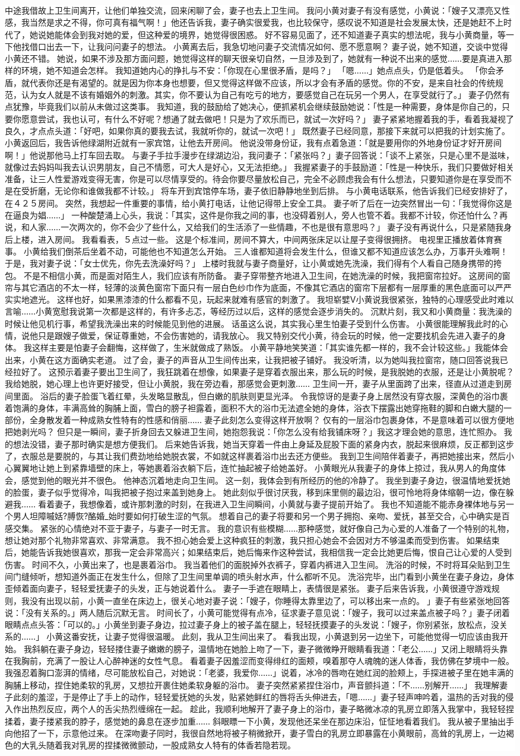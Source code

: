 中途我借故上卫生间离开，让他们单独交流，回来闲聊了会，妻子也去上卫生间。 我问小黄对妻子有没有感觉，小黄说：「嫂子又漂亮又性感，我当然是求之不得，你可真有福气啊！」他还告诉我，妻子确实很爱我，也比较保守，感叹说不知道是社会发展太快，还是她赶不上时代了，她说她能体会到我对她的爱，但这种爱的境界，她觉得很困惑。
好不容易见面了，还不知道妻子真实的想法呢，我与小黄商量，等一下他找借口出去一下，让我问问妻子的想法。
小黄离去后，我急切地问妻子交流情况如何、愿不愿意啊？ 妻子说，她不知道，交谈中觉得小黄还不错。 她说，如果不涉及那方面问题，她觉得这样的聊天很亲切自然，一旦涉及到了，她就有一种说不出来的感觉……要是真进入那样的环境，她不知道会怎样。
我知道她内心的挣扎与不安：「你现在心里很矛盾，是吗？」
「嗯……」她点点头，仍是低着头。
「你会矛盾，就代表你还是有渴望的。就是因为你本身也想要，但又觉得这样做不应该，所以才会有矛盾的感觉。你的不安，是来自社会的传统规范，认为女人就是不该有婚姻外的刺激。其实，你不要认为自己有吃亏的地方，要感觉自己在玩另一个男人，在享受就行了。」
妻子仍然有点犹豫，毕竟我们以前从未做过这类事。 我知道，我的鼓励给了她决心，便抓紧机会继续鼓励她说：「性是一种需要，身体是你自己的，只要你愿意尝试，我也认可，有什么不好呢？想通了就去做吧！只是为了欢乐而已，就试一次好吗？」
妻子紧紧地握着我的手，看着我凝视了良久，才点点头道：「好吧，如果你真的要我去试，我就听你的，就试一次吧！」
既然妻子已经同意，那接下来就可以把我的计划实施了。 小黄返回后，我告诉他绿湖附近就有一家宾馆，让他去开房间。 他说没带身份证，我有点着急道：「就是要用你的外地身份证才好开房间啊！」他说那他马上打车回去取。
与妻子手拉手漫步在绿湖边沿，我问妻子：「紧张吗？」妻子回答说：「谈不上紧张，只是心里不是滋味，就像过去妈妈叫我去认识男朋友，自己不情愿，可大人是好心，又无法拒绝。」
我握紧妻子的手鼓励道：「性是一种快乐，我们只要做好相关准备，让三人性爱游戏变得无害，你是可以尽情享受的。待会你要尽量放松自己，完全不必顾虑我会有什么想法，只要知道你是在享受而不是在受折磨，无论你和谁做我都不计较。」
将车开到宾馆停车场，妻子依旧静静地坐到后排。 与小黄电话联系，他告诉我们已经安排好了，在４２５房间。 突然，我想起一件重要的事情，给小黄打电话，让他记得带上安全工具。 妻子听了后在一边突然冒出一句：「我觉得你这是在逼良为娼……」
一种酸楚涌上心头，我说：「其实，这件是你我之间的事，也没碍着别人，旁人也管不着。我都不计较，你还怕什么？再说，和人家……一次两次的，你不会少了些什么，又给我们的生活添了一些情趣，不也是很有意思吗？」
妻子没有再说什么，只是紧随我身后上楼，进入房间。 我看看表，５点过一些。 这是个标准间，房间不算大，中间两张床足以让屋子变得很拥挤。 电视里正播放着体育赛事。
小黄给我们倒茶后坐着不动，可能他也不知道怎么开始。 三人谁都知道将会发生什么，但谁又都不知道应该怎么办，万事开头难啊！
于是，我对妻子说：「女士优先，你先去洗澡好吗？」
上楼时我就与妻子商量好，让小黄或她先洗澡，我们得有个人看自己随身携带的挎包。 不是不相信小黄，而是面对陌生人，我们应该有所防备。
妻子穿带整齐地进入卫生间，在她洗澡的时候，我把窗帘拉好。 这房间的窗帘与其它酒店的不太一样，轻薄的淡黄色窗帘下面只有一层白色纱巾作为底面，不像其它酒店的窗帘下层都有一层厚重的黑色底面可以严严实实地遮光。 这样也好，如果黑漆漆的什么都看不见，玩起来就难有感官的刺激了。
我坦崭嬖V小黄说我很紧张，独特的心理感受此时难以言喻……小黄宽慰我说第一次都是这样的，有许多忐忑，等经历过以后，这样的感觉会逐步消失的。
沉默片刻，我又和小黄商量：我洗澡的时候让他见机行事，希望我洗澡出来的时候能见到他的进展。 话虽这么说，其实我心里生怕妻子受到什么伤害。
小黄很能理解我此时的心情，说他只是跟嫂子做爱，保证尊重她，不会伤害她的，请我放心。
我又特别交代小黄，待会玩的时候，他一定要找机会先进入妻子的身体。 我这样主要是怕妻子会翻悔，这样做了，生米就做成了熟饭。
小黄平静地笑笑道：「其实谁先都一样的，我不会计较这些。」我能体会出来，小黄在这方面确实老道。
过了会，妻子的声音从卫生间传出来，让我把被子铺好。 我没听清，以为她叫我拉窗帘，随口回答说我已经拉好了。
这预示着妻子要出卫生间了，我狂跳着在想像，如果妻子是穿着衣服出来，那么玩的时候，是我脱她的衣服，还是让小黄脱呢？ 我给她脱，她心理上也许更好接受，但让小黄脱，我在旁边看，那感觉会更刺激……
卫生间一开，妻子从里面跨了出来，径直从过道走到房间里面。 浴后的妻子脸蛋飞着红晕，头发略显散乱，但白嫩的肌肤则更显光泽。
令我惊讶的是妻子身上居然没有穿衣服，深黄色的浴巾裹着饱满的身体，丰满高耸的胸脯上面，雪白的膀子袒露着，面积不大的浴巾无法遮全她的身体，浴衣下摆露出她穿拖鞋的脚和白嫩大腿的一部份，全身散发着一种成熟女性特有的性感和俏丽……
妻子此刻怎么变得这样开放啊？ 仅有的一层浴巾包裹身体，不是意味着可以很方便地把她剥光吗？
但只是一瞬间，妻子折身回去又躲进卫生间，她抱怨我说：「你怎么没有给我铺床呀？」我这才理会她的意思，连忙照办。
我的想法没错，妻子那时确实是想方便我们。 后来她告诉我，她当天穿着一件由上身延及屁股下面的紧身内衣，脱起来很麻烦，反正都到这步了，衣服总是要脱的，与其让我们费劲地给她脱衣裳，不如就这样裹着浴巾出去还方便些。
我到卫生间陪伴着妻子，再把她接出来，然后小心翼翼地让她上到紧靠墙壁的床上，等她裹着浴衣躺下后，连忙抽起被子给她盖好。
小黄眼光从我妻子的身体上掠过，我从男人的角度体会，感觉到他的眼光并不很色。 他神态沉着地走向卫生间。 这一刻，我体会到有所经历的他的冷静了。
我坐到妻子身边，很温情地爱抚她的脸蛋，妻子似乎觉得冷，叫我把被子抱过来盖到她身上。 她此刻似乎很讨厌我，移到床里侧的最边沿，很可怜地将身体缩朝一边，像在躲避我……
看着妻子，我想像着，或许那刺激的时刻，在我进入卫生间瞬间，小黄就与妻子提前开始了。 我也不知道能不能赤身裸体地与另一个男人坦障嘁姡?膊恢?酪婚_始时要如何打破生涩的气氛。 想着自己的妻子将要和另一个男子拥抱、亲吻、爱抚，甚至交合，心中确实是百感交集。 紧张的心情绝对不亚于妻子，与妻子一时无言。
我的意识有些模糊……那种感觉，就好像自己为心爱的人准备了一个特别的礼物，想让她对那个礼物非常喜欢、非常满意。 我不担心她会爱上这种疯狂的刺激，我只担心她会不会因对方不够温柔而受到伤害。 如果结束后，她能告诉我她很喜欢，那我一定会非常高兴；如果结束后，她后悔来作这种尝试，我相信我一定会比她更后悔，恨自己让心爱的人受到伤害。
时间不久，小黄出来了，也是裹着浴巾。
我当着他们的面脱掉外衣裤子，穿着内裤进入卫生间。 洗浴的时候，不时将耳朵贴到卫生间门缝倾听，想知道外面正在发生什么，但除了卫生间里单调的喷头射水声，什么都听不见。
洗浴完毕，出门看到小黄坐在妻子身边，身体歪倾着面向妻子，轻轻爱抚妻子的头发，正与她说着什么。 妻子一手遮在眼睛上，表情很是紧张。
妻子后来告诉我，小黄很遵守游戏规则，我没有出现以前，小黄一直坐在床边上，很关心地对妻子说：「嫂子，你睡得太靠里边了，可以移出来一点的。 」妻子有些紧张地回答说：「没有关系的。」两人随后沉默无言。
时间长了，小黄可能觉得有点冷，征求妻子意见说：「嫂子，我可以过来盖点被子吗？」妻子闭着眼睛点点头答：「可以的。」小黄坐到妻子身边，拉过妻子身上的被子盖在腿上，轻轻抚摸妻子的头发说：「嫂子，你别紧张，放松点，没关系的……」
小黄这番安抚，让妻子觉得很温暖。
此刻，我从卫生间出来了。
看我出现，小黄退到另一边坐下，可能他觉得一切应该由我开始。
我斜躺在妻子身边，轻轻搂住妻子嫩嫩的膀子，温情地在她脸上吻了一下，妻子微微睁开眼睛看我道：「老公……」又闭上眼睛将头靠在我胸前，充满了一股让人心醉神迷的女性气息。
看着妻子因羞涩而变得绯红的面颊，嗅着那夺人魂魄的迷人体香，我仿佛在梦境中一般。 我强忍着胸口澎湃的情绪，尽可能放松自己，对她说：「老婆，我爱你……」说着，冰冷的唇吻在她红润的脸颊上，手探进被子里在她丰满的胸脯上移动，捏住她柔软的乳房，又想拉开裹住她柔软身躯的浴巾。
妻子突然紧紧捏住浴巾，声音颤抖道：「不……别解开……」
我理解妻子此刻的羞涩，于是停止了手上的动作，轻轻爱抚她的头发，贴紧她鲜红的唇将舌头伸进去，「嗯……」妻子轻声呻吟着，温热的舌对我的侵入作出热烈反应，两个人的舌尖热烈缠绵在一起。
趁此，我顺利地解开了妻子身上的浴巾，妻子略微冰凉的乳房立即落入我掌中，我轻轻捏揉着，妻子搂紧我的脖子，感觉她的鼻息在逐步加重……
斜眼瞟一下小黄，发现他还呆坐在那边床沿，怔怔地看着我们。 我从被子里抽出手向他招了一下，示意他过来。
在深吻妻子同时，我很自然地将被子稍微掀开，妻子雪白的乳房立即暴露在小黄眼前，高耸的乳房上，一边褐色的大乳头随着我对乳房的捏揉微微颤动，一股成熟女人特有的体香若隐若现。
